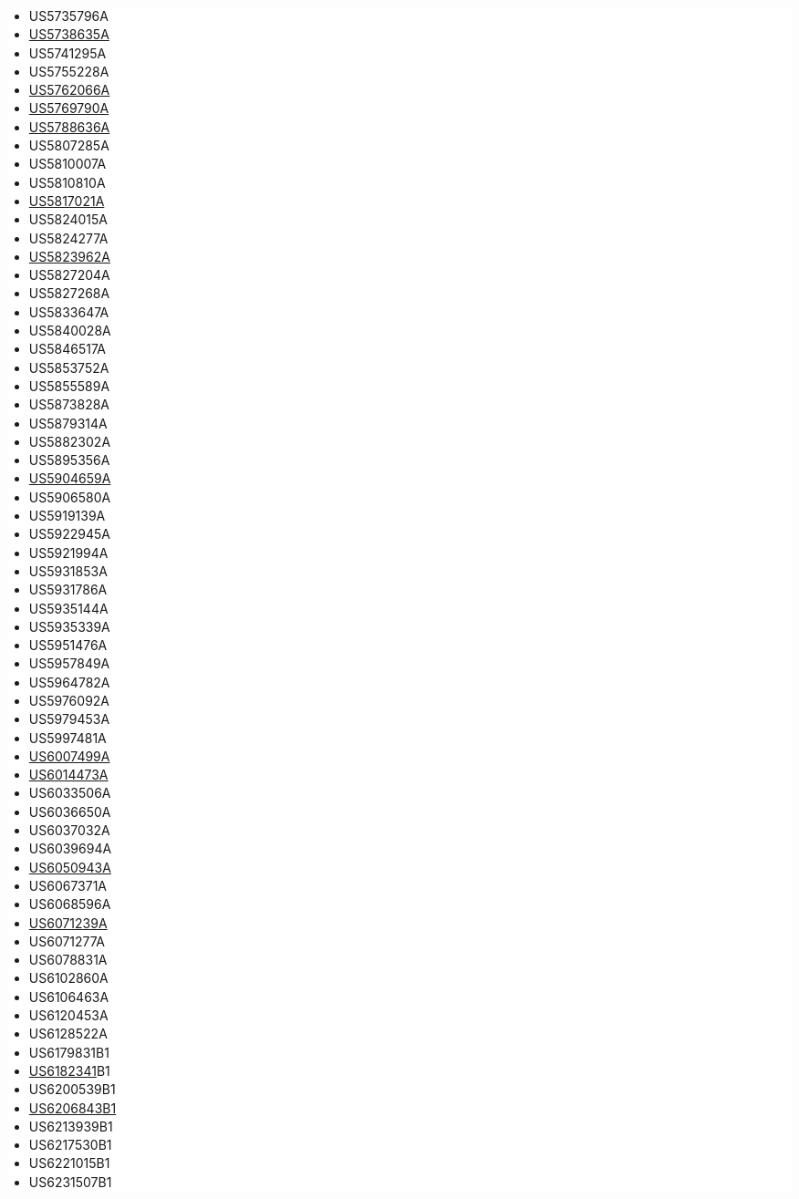  * US5735796A
 * [US5738635A](US5738635A.md)
 * US5741295A
 * US5755228A
 * [US5762066A](US5762066A.md)
 * [US5769790A](US5769790A.md)
 * [US5788636A](US5788636A.md)
 * US5807285A
 * US5810007A
 * US5810810A
 * [US5817021A](US5817021A.md)
 * US5824015A
 * US5824277A
 * [US5823962A](US5823962A.md)
 * US5827204A
 * US5827268A
 * US5833647A
 * US5840028A
 * US5846517A
 * US5853752A
 * US5855589A
 * US5873828A
 * US5879314A
 * US5882302A
 * US5895356A
 * [US5904659A](US5904659A.md)
 * US5906580A
 * US5919139A
 * US5922945A
 * US5921994A
 * US5931853A
 * US5931786A
 * US5935144A
 * US5935339A
 * US5951476A
 * US5957849A
 * US5964782A
 * US5976092A
 * US5979453A
 * US5997481A
 * [US6007499A](US6007499A.md)
 * [US6014473A](US6014473A.md)
 * US6033506A
 * US6036650A
 * US6037032A
 * US6039694A
 * [US6050943A](US6050943A.md)
 * US6067371A
 * US6068596A
 * [US6071239A](US6071239A.md)
 * US6071277A
 * US6078831A
 * US6102860A
 * US6106463A
 * US6120453A
 * US6128522A
 * US6179831B1
 * [US6182341](US6182341.md)B1
 * US6200539B1
 * [US6206843B1](US6206843B1.md)
 * US6213939B1
 * US6217530B1
 * US6221015B1
 * US6231507B1